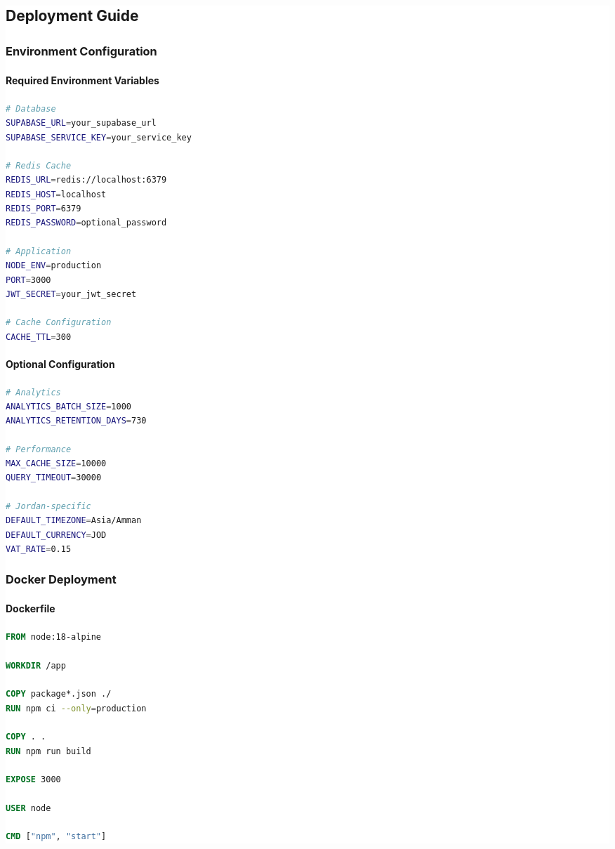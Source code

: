 ## Deployment Guide

### Environment Configuration

#### Required Environment Variables
```bash
# Database
SUPABASE_URL=your_supabase_url
SUPABASE_SERVICE_KEY=your_service_key

# Redis Cache
REDIS_URL=redis://localhost:6379
REDIS_HOST=localhost
REDIS_PORT=6379
REDIS_PASSWORD=optional_password

# Application
NODE_ENV=production
PORT=3000
JWT_SECRET=your_jwt_secret

# Cache Configuration
CACHE_TTL=300
```

#### Optional Configuration
```bash
# Analytics
ANALYTICS_BATCH_SIZE=1000
ANALYTICS_RETENTION_DAYS=730

# Performance
MAX_CACHE_SIZE=10000
QUERY_TIMEOUT=30000

# Jordan-specific
DEFAULT_TIMEZONE=Asia/Amman
DEFAULT_CURRENCY=JOD
VAT_RATE=0.15
```

### Docker Deployment

#### Dockerfile
```dockerfile
FROM node:18-alpine

WORKDIR /app

COPY package*.json ./
RUN npm ci --only=production

COPY . .
RUN npm run build

EXPOSE 3000

USER node

CMD ["npm", "start"]
```
